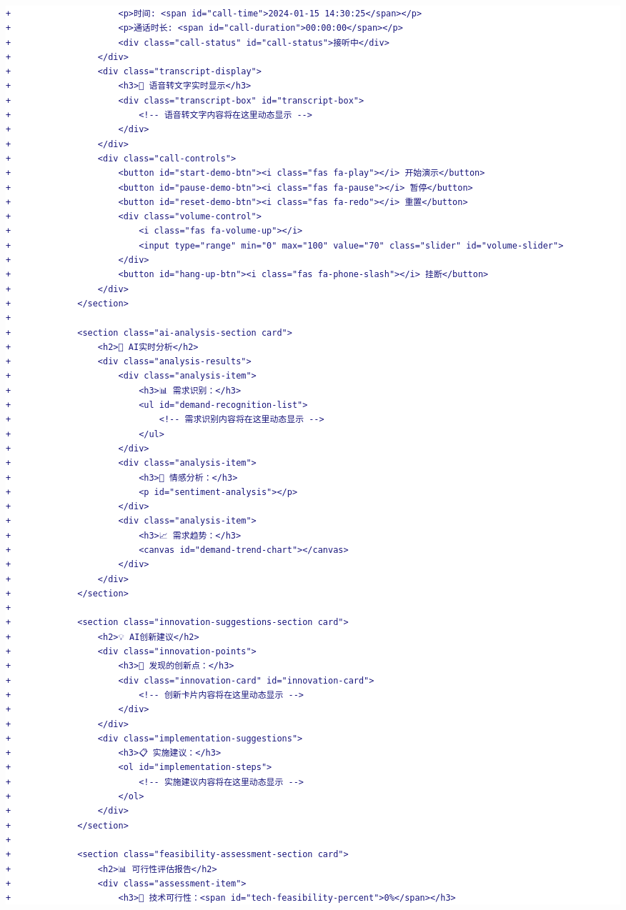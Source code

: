 ```diff
+                     <p>时间: <span id="call-time">2024-01-15 14:30:25</span></p>
+                     <p>通话时长: <span id="call-duration">00:00:00</span></p>
+                     <div class="call-status" id="call-status">接听中</div>
+                 </div>
+                 <div class="transcript-display">
+                     <h3>🎤 语音转文字实时显示</h3>
+                     <div class="transcript-box" id="transcript-box">
+                         <!-- 语音转文字内容将在这里动态显示 -->
+                     </div>
+                 </div>
+                 <div class="call-controls">
+                     <button id="start-demo-btn"><i class="fas fa-play"></i> 开始演示</button>
+                     <button id="pause-demo-btn"><i class="fas fa-pause"></i> 暂停</button>
+                     <button id="reset-demo-btn"><i class="fas fa-redo"></i> 重置</button>
+                     <div class="volume-control">
+                         <i class="fas fa-volume-up"></i>
+                         <input type="range" min="0" max="100" value="70" class="slider" id="volume-slider">
+                     </div>
+                     <button id="hang-up-btn"><i class="fas fa-phone-slash"></i> 挂断</button>
+                 </div>
+             </section>
+ 
+             <section class="ai-analysis-section card">
+                 <h2>🤖 AI实时分析</h2>
+                 <div class="analysis-results">
+                     <div class="analysis-item">
+                         <h3>📊 需求识别：</h3>
+                         <ul id="demand-recognition-list">
+                             <!-- 需求识别内容将在这里动态显示 -->
+                         </ul>
+                     </div>
+                     <div class="analysis-item">
+                         <h3>💭 情感分析：</h3>
+                         <p id="sentiment-analysis"></p>
+                     </div>
+                     <div class="analysis-item">
+                         <h3>📈 需求趋势：</h3>
+                         <canvas id="demand-trend-chart"></canvas>
+                     </div>
+                 </div>
+             </section>
+ 
+             <section class="innovation-suggestions-section card">
+                 <h2>💡 AI创新建议</h2>
+                 <div class="innovation-points">
+                     <h3>🎯 发现的创新点：</h3>
+                     <div class="innovation-card" id="innovation-card">
+                         <!-- 创新卡片内容将在这里动态显示 -->
+                     </div>
+                 </div>
+                 <div class="implementation-suggestions">
+                     <h3>📋 实施建议：</h3>
+                     <ol id="implementation-steps">
+                         <!-- 实施建议内容将在这里动态显示 -->
+                     </ol>
+                 </div>
+             </section>
+ 
+             <section class="feasibility-assessment-section card">
+                 <h2>📊 可行性评估报告</h2>
+                 <div class="assessment-item">
+                     <h3>🔧 技术可行性：<span id="tech-feasibility-percent">0%</span></h3>
```